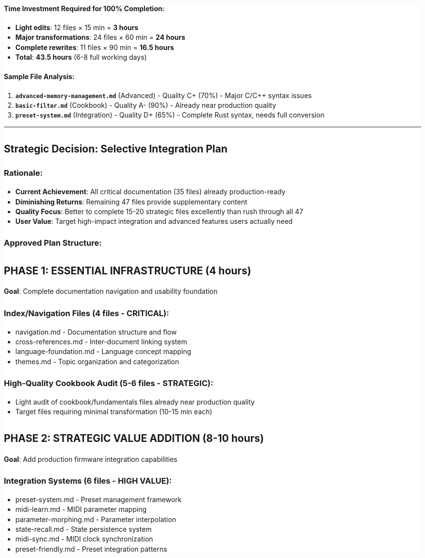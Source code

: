 #### Time Investment Required for 100% Completion:
- **Light edits**: 12 files × 15 min = **3 hours**
- **Major transformations**: 24 files × 60 min = **24 hours**  
- **Complete rewrites**: 11 files × 90 min = **16.5 hours**
- **Total**: **43.5 hours** (6-8 full working days)

#### Sample File Analysis:
1. **`advanced-memory-management.md`** (Advanced) - Quality C+ (70%) - Major C/C++ syntax issues
2. **`basic-filter.md`** (Cookbook) - Quality A- (90%) - Already near production quality
3. **`preset-system.md`** (Integration) - Quality D+ (65%) - Complete Rust syntax, needs full conversion

---

## Strategic Decision: Selective Integration Plan

### Rationale:
- **Current Achievement**: All critical documentation (35 files) already production-ready
- **Diminishing Returns**: Remaining 47 files provide supplementary content
- **Quality Focus**: Better to complete 15-20 strategic files excellently than rush through all 47
- **User Value**: Target high-impact integration and advanced features users actually need

### Approved Plan Structure:

## PHASE 1: ESSENTIAL INFRASTRUCTURE (4 hours)
**Goal**: Complete documentation navigation and usability foundation

### Index/Navigation Files (4 files - CRITICAL):
- navigation.md - Documentation structure and flow
- cross-references.md - Inter-document linking system  
- language-foundation.md - Language concept mapping
- themes.md - Topic organization and categorization

### High-Quality Cookbook Audit (5-6 files - STRATEGIC):
- Light audit of cookbook/fundamentals files already near production quality
- Target files requiring minimal transformation (10-15 min each)

## PHASE 2: STRATEGIC VALUE ADDITION (8-10 hours)
**Goal**: Add production firmware integration capabilities

### Integration Systems (6 files - HIGH VALUE):
- preset-system.md - Preset management framework
- midi-learn.md - MIDI parameter mapping
- parameter-morphing.md - Parameter interpolation
- state-recall.md - State persistence system
- midi-sync.md - MIDI clock synchronization
- preset-friendly.md - Preset integration patterns
